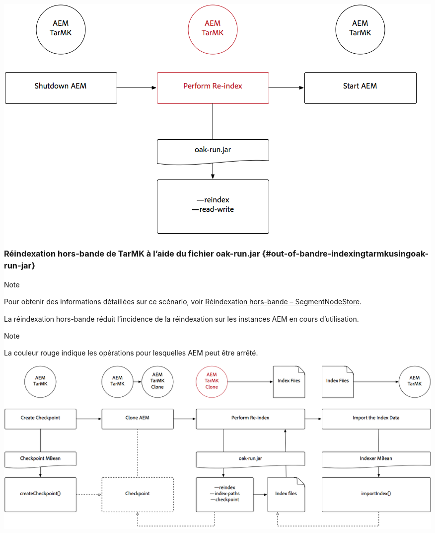 ![8](assets/8.png)

### Réindexation hors-bande de TarMK à l’aide du fichier oak-run.jar  {#out-of-bandre-indexingtarmkusingoak-run-jar}

>[!NOTE]
>
>Pour obtenir des informations détaillées sur ce scénario, voir [ Réindexation hors-bande – SegmentNodeStore](/help/sites-deploying/oak-run-indexing-usecases.md#outofbandreindexsegmentnodestore).

La réindexation hors-bande réduit l’incidence de la réindexation sur les instances AEM en cours d’utilisation.

>[!NOTE]
>
>La couleur rouge indique les opérations pour lesquelles AEM peut être arrêté.

![9](assets/9.png)
